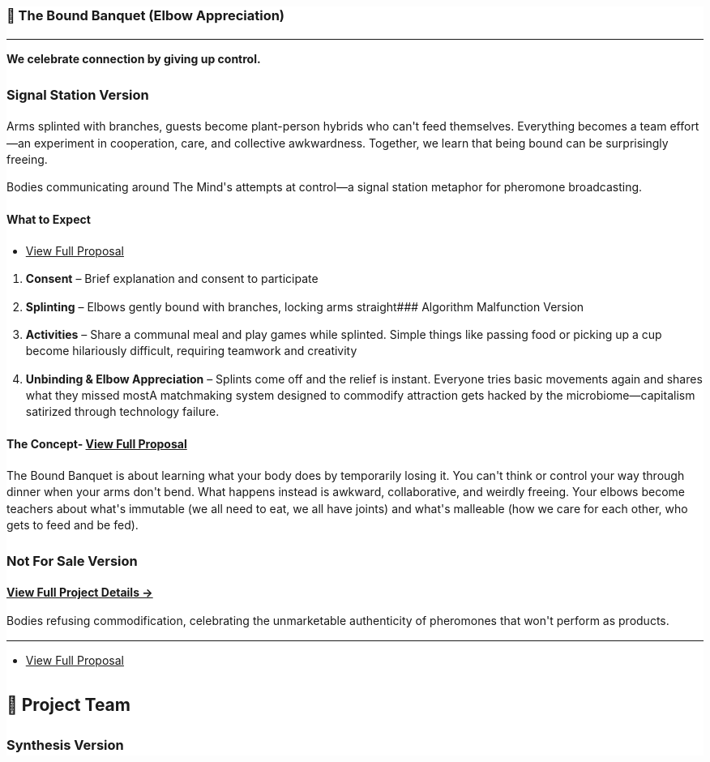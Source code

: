 ### 🌿 The Bound Banquet (Elbow Appreciation)

---

**We celebrate connection by giving up control.**

### Signal Station Version

Arms splinted with branches, guests become plant-person hybrids who can't feed themselves. Everything becomes a team effort—an experiment in cooperation, care, and collective awkwardness. Together, we learn that being bound can be surprisingly freeing.

Bodies communicating around The Mind's attempts at control—a signal station metaphor for pheromone broadcasting.

#### What to Expect

- [View Full Proposal](Version_A_Signal_Station.html)

1. **Consent** – Brief explanation and consent to participate

2. **Splinting** – Elbows gently bound with branches, locking arms straight### Algorithm Malfunction Version

3. **Activities** – Share a communal meal and play games while splinted. Simple things like passing food or picking up a cup become hilariously difficult, requiring teamwork and creativity

4. **Unbinding & Elbow Appreciation** – Splints come off and the relief is instant. Everyone tries basic movements again and shares what they missed mostA matchmaking system designed to commodify attraction gets hacked by the microbiome—capitalism satirized through technology failure.



#### The Concept- [View Full Proposal](Version_B_Algorithm_Malfunction.html)

The Bound Banquet is about learning what your body does by temporarily losing it. You can't think or control your way through dinner when your arms don't bend. What happens instead is awkward, collaborative, and weirdly freeing. Your elbows become teachers about what's immutable (we all need to eat, we all have joints) and what's malleable (how we care for each other, who gets to feed and be fed).

### Not For Sale Version

**[View Full Project Details →](Bound_Banquet.html)**

Bodies refusing commodification, celebrating the unmarketable authenticity of pheromones that won't perform as products.

---

- [View Full Proposal](Version_C_Not_For_Sale.html)

## 👥 Project Team

### Synthesis Version
